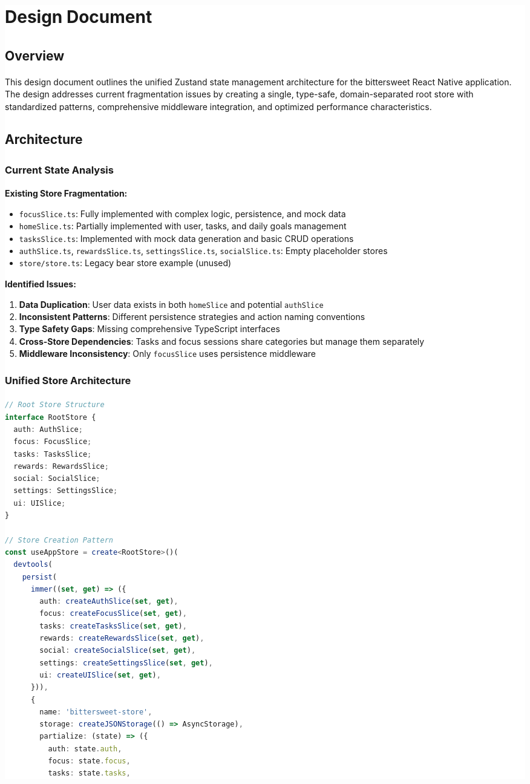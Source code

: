 # Design Document

## Overview

This design document outlines the unified Zustand state management architecture for the bittersweet React Native application. The design addresses current fragmentation issues by creating a single, type-safe, domain-separated root store with standardized patterns, comprehensive middleware integration, and optimized performance characteristics.

## Architecture

### Current State Analysis

**Existing Store Fragmentation:**
- `focusSlice.ts`: Fully implemented with complex logic, persistence, and mock data
- `homeSlice.ts`: Partially implemented with user, tasks, and daily goals management
- `tasksSlice.ts`: Implemented with mock data generation and basic CRUD operations
- `authSlice.ts`, `rewardsSlice.ts`, `settingsSlice.ts`, `socialSlice.ts`: Empty placeholder stores
- `store/store.ts`: Legacy bear store example (unused)

**Identified Issues:**
1. **Data Duplication**: User data exists in both `homeSlice` and potential `authSlice`
2. **Inconsistent Patterns**: Different persistence strategies and action naming conventions
3. **Type Safety Gaps**: Missing comprehensive TypeScript interfaces
4. **Cross-Store Dependencies**: Tasks and focus sessions share categories but manage them separately
5. **Middleware Inconsistency**: Only `focusSlice` uses persistence middleware

### Unified Store Architecture

```typescript
// Root Store Structure
interface RootStore {
  auth: AuthSlice;
  focus: FocusSlice;
  tasks: TasksSlice;
  rewards: RewardsSlice;
  social: SocialSlice;
  settings: SettingsSlice;
  ui: UISlice;
}

// Store Creation Pattern
const useAppStore = create<RootStore>()(
  devtools(
    persist(
      immer((set, get) => ({
        auth: createAuthSlice(set, get),
        focus: createFocusSlice(set, get),
        tasks: createTasksSlice(set, get),
        rewards: createRewardsSlice(set, get),
        social: createSocialSlice(set, get),
        settings: createSettingsSlice(set, get),
        ui: createUISlice(set, get),
      })),
      {
        name: 'bittersweet-store',
        storage: createJSONStorage(() => AsyncStorage),
        partialize: (state) => ({
          auth: state.auth,
          focus: state.focus,
          tasks: state.tasks,
```